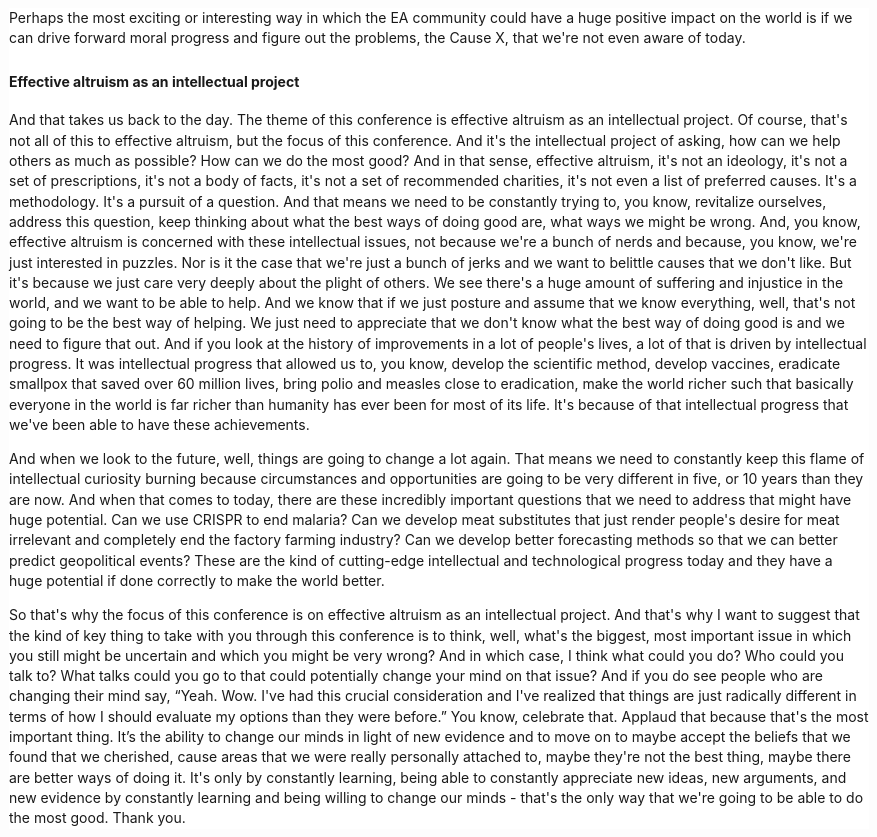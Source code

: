 Perhaps the most exciting or interesting way in which the EA community could have a huge positive impact on the world is if we can drive forward moral progress and figure out the problems, the Cause X, that we're not even aware of today.

###

#### **Effective altruism as an intellectual project**

And that takes us back to the day. The theme of this conference is effective altruism as an intellectual project. Of course, that's not all of this to effective altruism, but the focus of this conference. And it's the intellectual project of asking, how can we help others as much as possible? How can we do the most good? And in that sense, effective altruism, it's not an ideology, it's not a set of prescriptions, it's not a body of facts, it's not a set of recommended charities, it's not even a list of preferred causes. It's a methodology. It's a pursuit of a question. And that means we need to be constantly trying to, you know, revitalize ourselves, address this question, keep thinking about what the best ways of doing good are, what ways we might be wrong. And, you know, effective altruism is concerned with these intellectual issues, not because we're a bunch of nerds and because, you know, we're just interested in puzzles. Nor is it the case that we're just a bunch of jerks and we want to belittle causes that we don't like. But it's because we just care very deeply about the plight of others. We see there's a huge amount of suffering and injustice in the world, and we want to be able to help. And we know that if we just posture and assume that we know everything, well, that's not going to be the best way of helping. We just need to appreciate that we don't know what the best way of doing good is and we need to figure that out. And if you look at the history of improvements in a lot of people's lives, a lot of that is driven by intellectual progress. It was intellectual progress that allowed us to, you know, develop the scientific method, develop vaccines, eradicate smallpox that saved over 60 million lives, bring polio and measles close to eradication, make the world richer such that basically everyone in the world is far richer than humanity has ever been for most of its life. It's because of that intellectual progress that we've been able to have these achievements.

And when we look to the future, well, things are going to change a lot again. That means we need to constantly keep this flame of intellectual curiosity burning because circumstances and opportunities are going to be very different in five, or 10 years than they are now. And when that comes to today, there are these incredibly important questions that we need to address that might have huge potential. Can we use CRISPR to end malaria? Can we develop meat substitutes that just render people's desire for meat irrelevant and completely end the factory farming industry? Can we develop better forecasting methods so that we can better predict geopolitical events? These are the kind of cutting-edge intellectual and technological progress today and they have a huge potential if done correctly to make the world better.

So that's why the focus of this conference is on effective altruism as an intellectual project. And that's why I want to suggest that the kind of key thing to take with you through this conference is to think, well, what's the biggest, most important issue in which you still might be uncertain and which you might be very wrong? And in which case, I think what could you do? Who could you talk to? What talks could you go to that could potentially change your mind on that issue? And if you do see people who are changing their mind say, “Yeah. Wow. I've had this crucial consideration and I've realized that things are just radically different in terms of how I should evaluate my options than they were before.” You know, celebrate that. Applaud that because that's the most important thing. It’s the ability to change our minds in light of new evidence and to move on to maybe accept the beliefs that we found that we cherished, cause areas that we were really personally attached to, maybe they're not the best thing, maybe there are better ways of doing it. It's only by constantly learning, being able to constantly appreciate new ideas, new arguments, and new evidence by constantly learning and being willing to change our minds - that's the only way that we're going to be able to do the most good. Thank you.
